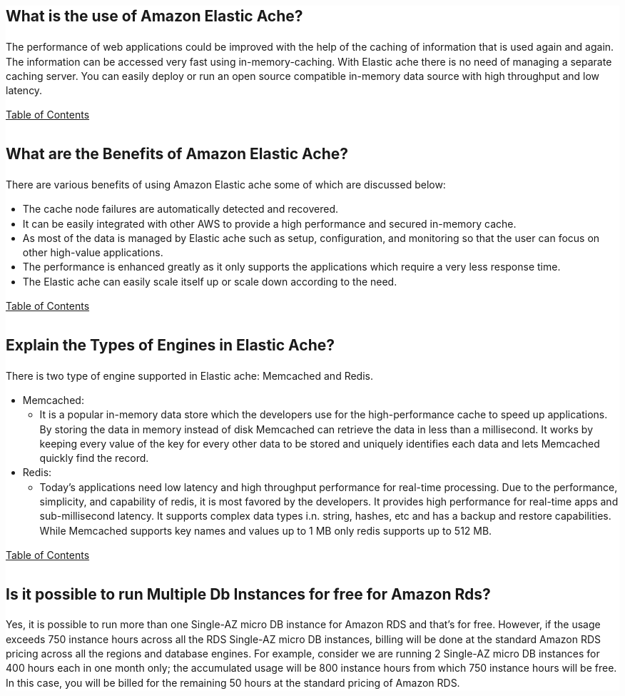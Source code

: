 ## What is the use of Amazon Elastic Ache?

The performance of web applications could be improved with the help of the caching of information that is used again and again. The information can be accessed very fast using in-memory-caching. With Elastic ache there is no need of managing a separate caching server. You can easily deploy or run an open source compatible in-memory data source with high throughput and low latency.

[Table of Contents](#AWS)

## What are the Benefits of Amazon Elastic Ache?

There are various benefits of using Amazon Elastic ache some of which are discussed below:

+ The cache node failures are automatically detected and recovered.
+ It can be easily integrated with other AWS to provide a high performance and secured in-memory cache.
+ As most of the data is managed by Elastic ache such as setup, configuration, and monitoring so that the user can focus on other high-value applications.
+ The performance is enhanced greatly as it only supports the applications which require a very less response time.
+ The Elastic ache can easily scale itself up or scale down according to the need.

[Table of Contents](#AWS)

## Explain the Types of Engines in Elastic Ache?

There is two type of engine supported in Elastic ache: Memcached and Redis.

+ Memcached:
  + It is a popular in-memory data store which the developers use for the high-performance cache to speed up applications. By storing the data in memory instead of disk Memcached can retrieve the data in less than a millisecond. It works by keeping every value of the key for every other data to be stored and uniquely identifies each data and lets Memcached quickly find the record.
+ Redis:
  + Today’s applications need low latency and high throughput performance for real-time processing. Due to the performance, simplicity, and capability of redis, it is most favored by the developers. It provides high performance for real-time apps and sub-millisecond latency. It supports complex data types i.n. string, hashes, etc and has a backup and restore capabilities. While Memcached supports key names and values up to 1 MB only redis supports up to 512 MB.

[Table of Contents](#AWS)

## Is it possible to run Multiple Db Instances for free for Amazon Rds?

Yes, it is possible to run more than one Single-AZ micro DB instance for Amazon RDS and that’s for free. However, if the usage exceeds 750 instance hours across all the RDS Single-AZ micro DB instances, billing will be done at the standard Amazon RDS pricing across all the regions and database engines.
For example, consider we are running 2 Single-AZ micro DB instances for 400 hours each in one month only; the accumulated usage will be 800 instance hours from which 750 instance hours will be free. In this case, you will be billed for the remaining 50 hours at the standard pricing of Amazon RDS.
